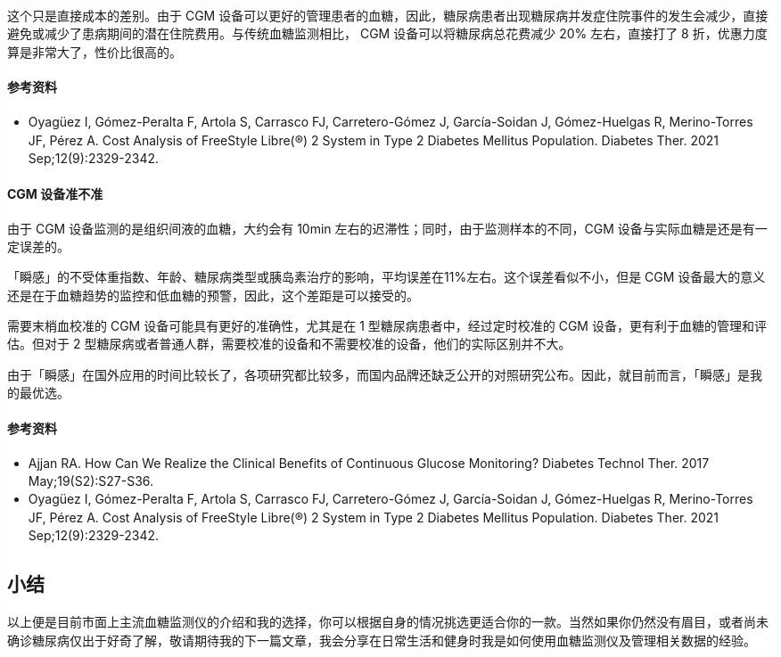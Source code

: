 这个只是直接成本的差别。由于 CGM 设备可以更好的管理患者的血糖，因此，糖尿病患者出现糖尿病并发症住院事件的发生会减少，直接避免或减少了患病期间的潜在住院费用。与传统血糖监测相比， CGM 设备可以将糖尿病总花费减少 20% 左右，直接打了 8 折，优惠力度算是非常大了，性价比很高的。

#### 参考资料

*   Oyagüez I, Gómez-Peralta F, Artola S, Carrasco FJ, Carretero-Gómez J, García-Soidan J, Gómez-Huelgas R, Merino-Torres JF, Pérez A. Cost Analysis of FreeStyle Libre(®) 2 System in Type 2 Diabetes Mellitus Population. Diabetes Ther. 2021 Sep;12(9):2329-2342.

#### CGM 设备准不准

由于 CGM 设备监测的是组织间液的血糖，大约会有 10min 左右的迟滞性；同时，由于监测样本的不同，CGM 设备与实际血糖是还是有一定误差的。

「瞬感」的不受体重指数、年龄、糖尿病类型或胰岛素治疗的影响，平均误差在11%左右。这个误差看似不小，但是 CGM 设备最大的意义还是在于血糖趋势的监控和低血糖的预警，因此，这个差距是可以接受的。

需要末梢血校准的 CGM 设备可能具有更好的准确性，尤其是在 1 型糖尿病患者中，经过定时校准的 CGM 设备，更有利于血糖的管理和评估。但对于 2 型糖尿病或者普通人群，需要校准的设备和不需要校准的设备，他们的实际区别并不大。

由于「瞬感」在国外应用的时间比较长了，各项研究都比较多，而国内品牌还缺乏公开的对照研究公布。因此，就目前而言，「瞬感」是我的最优选。

#### 参考资料

*   Ajjan RA. How Can We Realize the Clinical Benefits of Continuous Glucose Monitoring? Diabetes Technol Ther. 2017 May;19(S2):S27-S36.
*   Oyagüez I, Gómez-Peralta F, Artola S, Carrasco FJ, Carretero-Gómez J, García-Soidan J, Gómez-Huelgas R, Merino-Torres JF, Pérez A. Cost Analysis of FreeStyle Libre(®) 2 System in Type 2 Diabetes Mellitus Population. Diabetes Ther. 2021 Sep;12(9):2329-2342.

小结
--

以上便是目前市面上主流血糖监测仪的介绍和我的选择，你可以根据自身的情况挑选更适合你的一款。当然如果你仍然没有眉目，或者尚未确诊糖尿病仅出于好奇了解，敬请期待我的下一篇文章，我会分享在日常生活和健身时我是如何使用血糖监测仪及管理相关数据的经验。